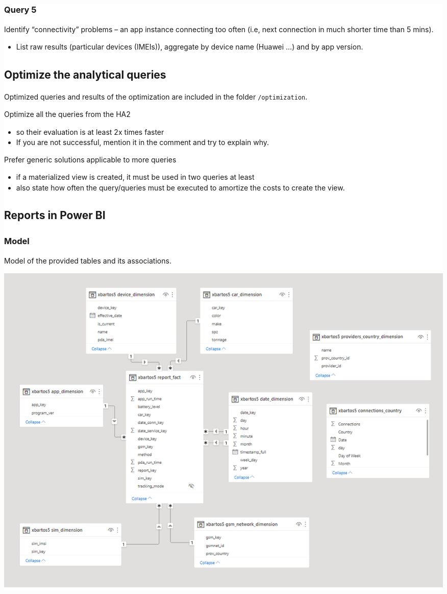 ### **Query 5**
Identify “connectivity” problems – an app instance connecting too often (i.e, next connection in much shorter time than 5 mins).
- List raw results (particular devices (IMEIs)), aggregate by device name (Huawei …) and by app
version.

## **Optimize the analytical queries**
Optimized queries and results of the optimization are included in the folder `/optimization`.

Optimize all the queries from the HA2
- so their evaluation is at least 2x times faster
- If you are not successful, mention it in the comment and try to explain why.

Prefer generic solutions applicable to more queries
- if a materialized view is created, it must be used in two queries at least
- also state how often the query/queries must be executed to amortize the costs to create
the view.

## **Reports in Power BI**
### **Model**
Model of the provided tables and its associations.

<img src="img/model.PNG" alt="model" width="900"/>
